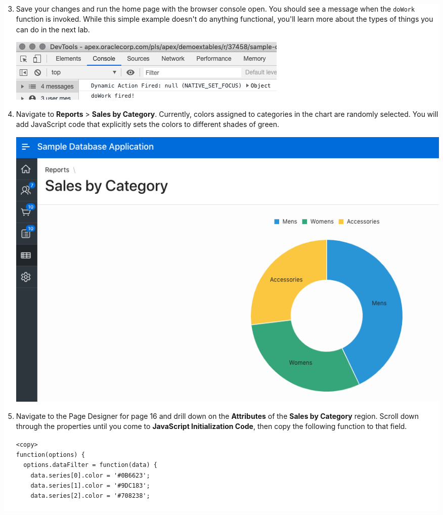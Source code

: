 3.  Save your changes and run the home page with the browser console open. You should see a message when the `doWork` function is invoked. While this simple example doesn't do anything functional, you'll learn more about the types of things you can do in the next lab.

    ![](images/console-open.png)

4.  Navigate to **Reports** > **Sales by Category**. Currently, colors assigned to categories in the chart are randomly selected. You will add JavaScript code that explicitly sets the colors to different shades of green.

    ![](images/sales-by-category.png)

5.  Navigate to the Page Designer for page 16 and drill down on the **Attributes** of the **Sales by Category** region. Scroll down through the properties until you come to **JavaScript Initialization Code**, then copy the following function to that field.

    ```
    <copy>
    function(options) {
      options.dataFilter = function(data) {
        data.series[0].color = '#0B6623';
        data.series[1].color = '#9DC183';
        data.series[2].color = '#708238';
        